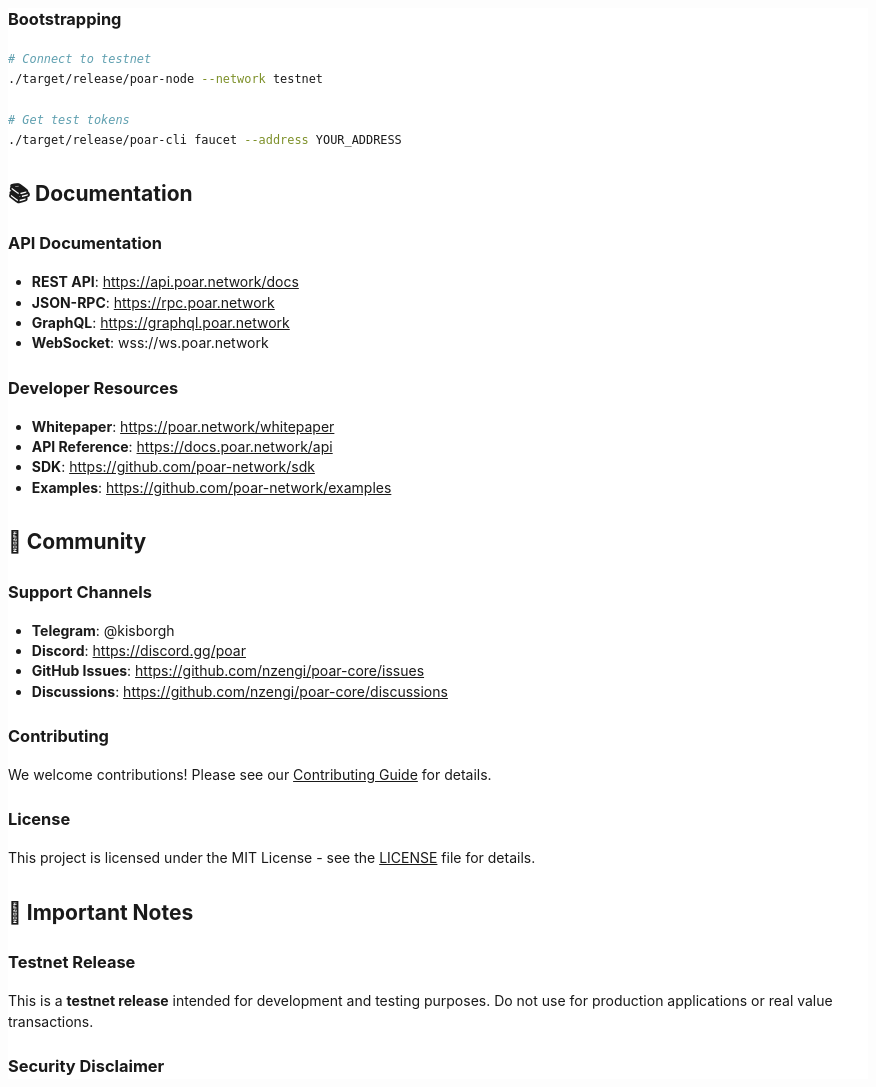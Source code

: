 ### Bootstrapping

```bash
# Connect to testnet
./target/release/poar-node --network testnet

# Get test tokens
./target/release/poar-cli faucet --address YOUR_ADDRESS
```

## 📚 Documentation

### API Documentation

- **REST API**: https://api.poar.network/docs
- **JSON-RPC**: https://rpc.poar.network
- **GraphQL**: https://graphql.poar.network
- **WebSocket**: wss://ws.poar.network

### Developer Resources

- **Whitepaper**: https://poar.network/whitepaper
- **API Reference**: https://docs.poar.network/api
- **SDK**: https://github.com/poar-network/sdk
- **Examples**: https://github.com/poar-network/examples

## 🤝 Community

### Support Channels

- **Telegram**: @kisborgh
- **Discord**: https://discord.gg/poar
- **GitHub Issues**: https://github.com/nzengi/poar-core/issues
- **Discussions**: https://github.com/nzengi/poar-core/discussions

### Contributing

We welcome contributions! Please see our [Contributing Guide](CONTRIBUTING.md) for details.

### License

This project is licensed under the MIT License - see the [LICENSE](LICENSE) file for details.

## 🚨 Important Notes

### Testnet Release

This is a **testnet release** intended for development and testing purposes. Do not use for production applications or real value transactions.

### Security Disclaimer
